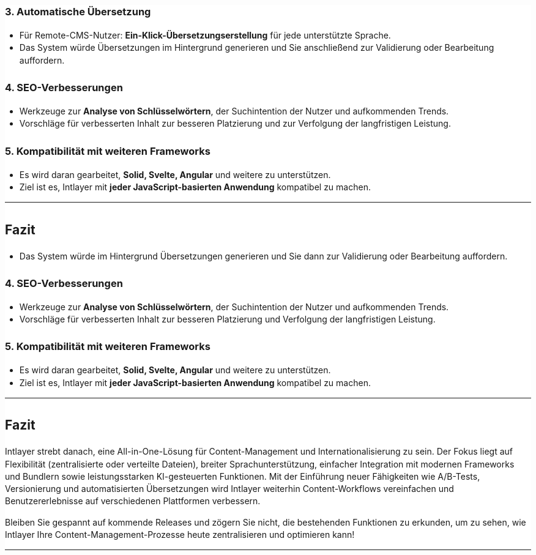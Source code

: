 ### 3. Automatische Übersetzung

- Für Remote-CMS-Nutzer: **Ein-Klick-Übersetzungserstellung** für jede unterstützte Sprache.
- Das System würde Übersetzungen im Hintergrund generieren und Sie anschließend zur Validierung oder Bearbeitung auffordern.

### 4. SEO-Verbesserungen

- Werkzeuge zur **Analyse von Schlüsselwörtern**, der Suchintention der Nutzer und aufkommenden Trends.
- Vorschläge für verbesserten Inhalt zur besseren Platzierung und zur Verfolgung der langfristigen Leistung.

### 5. Kompatibilität mit weiteren Frameworks

- Es wird daran gearbeitet, **Solid, Svelte, Angular** und weitere zu unterstützen.
- Ziel ist es, Intlayer mit **jeder JavaScript-basierten Anwendung** kompatibel zu machen.

---

## Fazit

- Das System würde im Hintergrund Übersetzungen generieren und Sie dann zur Validierung oder Bearbeitung auffordern.

### 4. SEO-Verbesserungen

- Werkzeuge zur **Analyse von Schlüsselwörtern**, der Suchintention der Nutzer und aufkommenden Trends.
- Vorschläge für verbesserten Inhalt zur besseren Platzierung und Verfolgung der langfristigen Leistung.

### 5. Kompatibilität mit weiteren Frameworks

- Es wird daran gearbeitet, **Solid, Svelte, Angular** und weitere zu unterstützen.
- Ziel ist es, Intlayer mit **jeder JavaScript-basierten Anwendung** kompatibel zu machen.

---

## Fazit

Intlayer strebt danach, eine All-in-One-Lösung für Content-Management und Internationalisierung zu sein. Der Fokus liegt auf Flexibilität (zentralisierte oder verteilte Dateien), breiter Sprachunterstützung, einfacher Integration mit modernen Frameworks und Bundlern sowie leistungsstarken KI-gesteuerten Funktionen. Mit der Einführung neuer Fähigkeiten wie A/B-Tests, Versionierung und automatisierten Übersetzungen wird Intlayer weiterhin Content-Workflows vereinfachen und Benutzererlebnisse auf verschiedenen Plattformen verbessern.

Bleiben Sie gespannt auf kommende Releases und zögern Sie nicht, die bestehenden Funktionen zu erkunden, um zu sehen, wie Intlayer Ihre Content-Management-Prozesse heute zentralisieren und optimieren kann!

---
